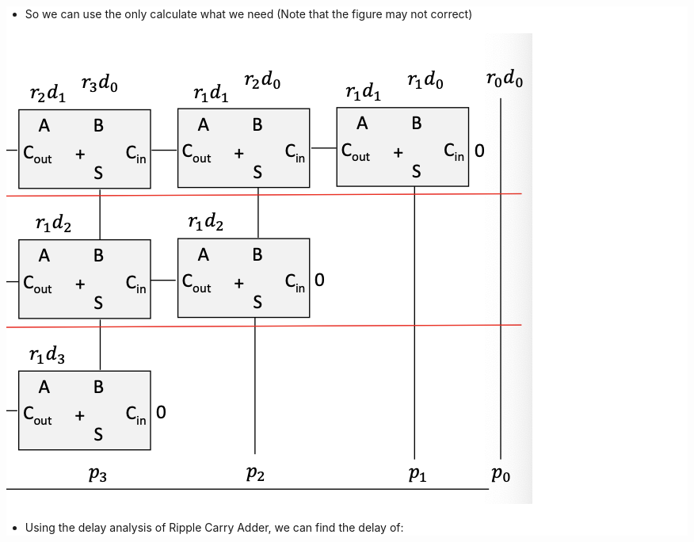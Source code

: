 - So we can use the only calculate what we need (Note that the figure may not correct)

![](image/20230327082242.png)

- Using the delay analysis of Ripple Carry Adder, we can find the delay of:
